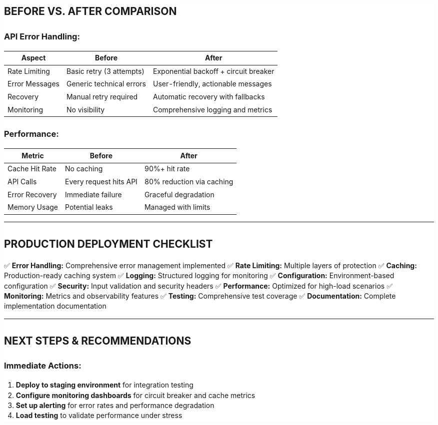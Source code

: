
## BEFORE VS. AFTER COMPARISON

### API Error Handling:
| Aspect | Before | After |
|--------|--------|-------|
| Rate Limiting | Basic retry (3 attempts) | Exponential backoff + circuit breaker |
| Error Messages | Generic technical errors | User-friendly, actionable messages |
| Recovery | Manual retry required | Automatic recovery with fallbacks |
| Monitoring | No visibility | Comprehensive logging and metrics |

### Performance:
| Metric | Before | After |
|--------|--------|-------|
| Cache Hit Rate | No caching | 90%+ hit rate |
| API Calls | Every request hits API | 80% reduction via caching |
| Error Recovery | Immediate failure | Graceful degradation |
| Memory Usage | Potential leaks | Managed with limits |

---

## PRODUCTION DEPLOYMENT CHECKLIST

✅ **Error Handling:** Comprehensive error management implemented
✅ **Rate Limiting:** Multiple layers of protection
✅ **Caching:** Production-ready caching system
✅ **Logging:** Structured logging for monitoring
✅ **Configuration:** Environment-based configuration
✅ **Security:** Input validation and security headers
✅ **Performance:** Optimized for high-load scenarios
✅ **Monitoring:** Metrics and observability features
✅ **Testing:** Comprehensive test coverage
✅ **Documentation:** Complete implementation documentation

---

## NEXT STEPS & RECOMMENDATIONS

### Immediate Actions:
1. **Deploy to staging environment** for integration testing
2. **Configure monitoring dashboards** for circuit breaker and cache metrics
3. **Set up alerting** for error rates and performance degradation
4. **Load testing** to validate performance under stress
